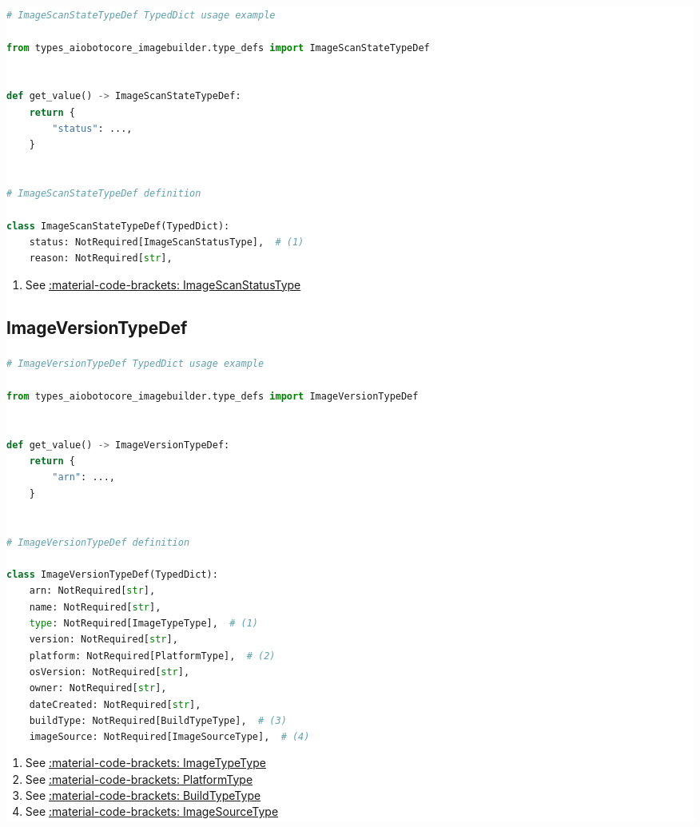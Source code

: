 ```python
# ImageScanStateTypeDef TypedDict usage example

from types_aiobotocore_imagebuilder.type_defs import ImageScanStateTypeDef


def get_value() -> ImageScanStateTypeDef:
    return {
        "status": ...,
    }


# ImageScanStateTypeDef definition

class ImageScanStateTypeDef(TypedDict):
    status: NotRequired[ImageScanStatusType],  # (1)
    reason: NotRequired[str],
```

1. See [:material-code-brackets: ImageScanStatusType](./literals.md#imagescanstatustype)

## ImageVersionTypeDef

```python
# ImageVersionTypeDef TypedDict usage example

from types_aiobotocore_imagebuilder.type_defs import ImageVersionTypeDef


def get_value() -> ImageVersionTypeDef:
    return {
        "arn": ...,
    }


# ImageVersionTypeDef definition

class ImageVersionTypeDef(TypedDict):
    arn: NotRequired[str],
    name: NotRequired[str],
    type: NotRequired[ImageTypeType],  # (1)
    version: NotRequired[str],
    platform: NotRequired[PlatformType],  # (2)
    osVersion: NotRequired[str],
    owner: NotRequired[str],
    dateCreated: NotRequired[str],
    buildType: NotRequired[BuildTypeType],  # (3)
    imageSource: NotRequired[ImageSourceType],  # (4)
```

1. See [:material-code-brackets: ImageTypeType](./literals.md#imagetypetype)
2. See [:material-code-brackets: PlatformType](./literals.md#platformtype)
3. See [:material-code-brackets: BuildTypeType](./literals.md#buildtypetype)
4. See [:material-code-brackets: ImageSourceType](./literals.md#imagesourcetype)
